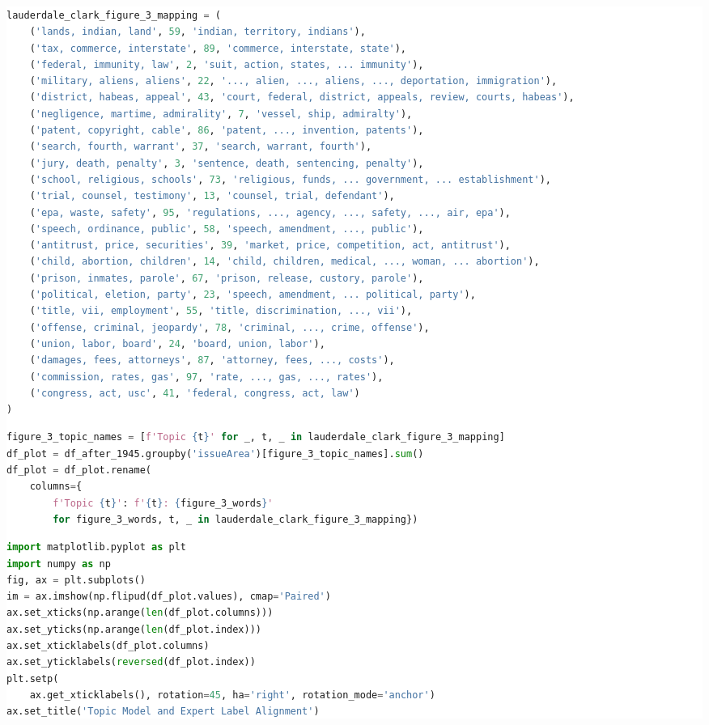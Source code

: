


```python
lauderdale_clark_figure_3_mapping = (
    ('lands, indian, land', 59, 'indian, territory, indians'),
    ('tax, commerce, interstate', 89, 'commerce, interstate, state'),
    ('federal, immunity, law', 2, 'suit, action, states, ... immunity'),
    ('military, aliens, aliens', 22, '..., alien, ..., aliens, ..., deportation, immigration'),
    ('district, habeas, appeal', 43, 'court, federal, district, appeals, review, courts, habeas'),
    ('negligence, martime, admirality', 7, 'vessel, ship, admiralty'),
    ('patent, copyright, cable', 86, 'patent, ..., invention, patents'),
    ('search, fourth, warrant', 37, 'search, warrant, fourth'),
    ('jury, death, penalty', 3, 'sentence, death, sentencing, penalty'),
    ('school, religious, schools', 73, 'religious, funds, ... government, ... establishment'),
    ('trial, counsel, testimony', 13, 'counsel, trial, defendant'),
    ('epa, waste, safety', 95, 'regulations, ..., agency, ..., safety, ..., air, epa'),
    ('speech, ordinance, public', 58, 'speech, amendment, ..., public'),
    ('antitrust, price, securities', 39, 'market, price, competition, act, antitrust'),
    ('child, abortion, children', 14, 'child, children, medical, ..., woman, ... abortion'),
    ('prison, inmates, parole', 67, 'prison, release, custory, parole'),
    ('political, eletion, party', 23, 'speech, amendment, ... political, party'),
    ('title, vii, employment', 55, 'title, discrimination, ..., vii'),
    ('offense, criminal, jeopardy', 78, 'criminal, ..., crime, offense'),
    ('union, labor, board', 24, 'board, union, labor'),
    ('damages, fees, attorneys', 87, 'attorney, fees, ..., costs'),
    ('commission, rates, gas', 97, 'rate, ..., gas, ..., rates'),
    ('congress, act, usc', 41, 'federal, congress, act, law')
)
```


```python
figure_3_topic_names = [f'Topic {t}' for _, t, _ in lauderdale_clark_figure_3_mapping]
df_plot = df_after_1945.groupby('issueArea')[figure_3_topic_names].sum()
df_plot = df_plot.rename(
    columns={
        f'Topic {t}': f'{t}: {figure_3_words}'
        for figure_3_words, t, _ in lauderdale_clark_figure_3_mapping})
```


```python
import matplotlib.pyplot as plt
import numpy as np
fig, ax = plt.subplots()
im = ax.imshow(np.flipud(df_plot.values), cmap='Paired')
ax.set_xticks(np.arange(len(df_plot.columns)))
ax.set_yticks(np.arange(len(df_plot.index)))
ax.set_xticklabels(df_plot.columns)
ax.set_yticklabels(reversed(df_plot.index))
plt.setp(
    ax.get_xticklabels(), rotation=45, ha='right', rotation_mode='anchor')
ax.set_title('Topic Model and Expert Label Alignment')
```
